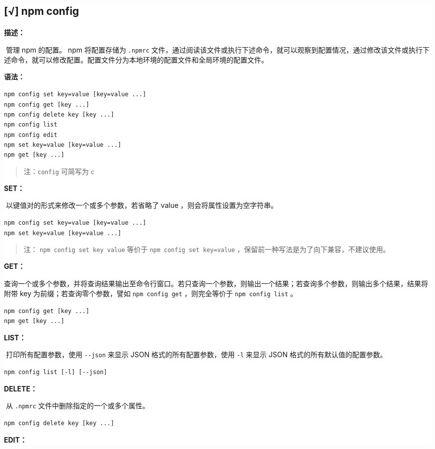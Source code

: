 

## [√] npm config

**描述：**

​		管理 npm 的配置。  npm 将配置存储为 `.npmrc` 文件，通过阅读该文件或执行下述命令，就可以观察到配置情况，通过修改该文件或执行下述命令，就可以修改配置。配置文件分为本地环境的配置文件和全局环境的配置文件。

**语法：**

```
npm config set key=value [key=value ...]
npm config get [key ...]
npm config delete key [key ...]
npm config list
npm config edit
npm set key=value [key=value ...]
npm get [key ...]
```

> 注：`config` 可简写为 `c`

**SET：**

​		以键值对的形式来修改一个或多个参数，若省略了 value ，则会将属性设置为空字符串。

```
npm config set key=value [key=value ...]
npm set key=value [key=value ...]
```

> 注： `npm config set key value` 等价于 `npm config set key=value` ，保留前一种写法是为了向下兼容，不建议使用。

**GET：**

​		查询一个或多个参数，并将查询结果输出至命令行窗口。若只查询一个参数，则输出一个结果；若查询多个参数，则输出多个结果，结果将附带 key 为前缀；若查询零个参数，譬如 `npm config get` ，则完全等价于 `npm config list` 。

```
npm config get [key ...]
npm get [key ...]
```

**LIST：**

​		打印所有配置参数，使用 `--json` 来显示 JSON 格式的所有配置参数，使用 `-l` 来显示 JSON 格式的所有默认值的配置参数。

```
npm config list [-l] [--json]
```

**DELETE：**

​		从 `.npmrc` 文件中删除指定的一个或多个属性。

```
npm config delete key [key ...]
```

**EDIT：**
